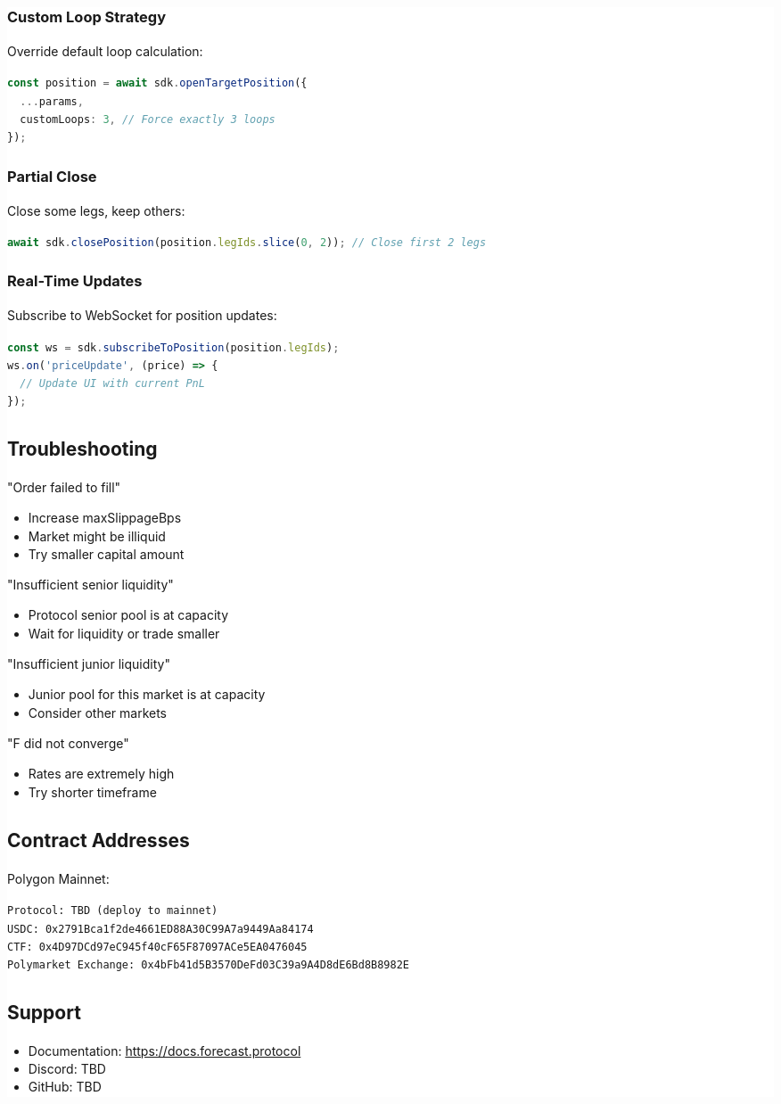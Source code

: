 ### Custom Loop Strategy

Override default loop calculation:

```typescript
const position = await sdk.openTargetPosition({
  ...params,
  customLoops: 3, // Force exactly 3 loops
});
```

### Partial Close

Close some legs, keep others:

```typescript
await sdk.closePosition(position.legIds.slice(0, 2)); // Close first 2 legs
```

### Real-Time Updates

Subscribe to WebSocket for position updates:

```typescript
const ws = sdk.subscribeToPosition(position.legIds);
ws.on('priceUpdate', (price) => {
  // Update UI with current PnL
});
```

## Troubleshooting

"Order failed to fill"
- Increase maxSlippageBps
- Market might be illiquid
- Try smaller capital amount

"Insufficient senior liquidity"
- Protocol senior pool is at capacity
- Wait for liquidity or trade smaller

"Insufficient junior liquidity"
- Junior pool for this market is at capacity
- Consider other markets

"F did not converge"
- Rates are extremely high
- Try shorter timeframe

## Contract Addresses

Polygon Mainnet:
```
Protocol: TBD (deploy to mainnet)
USDC: 0x2791Bca1f2de4661ED88A30C99A7a9449Aa84174
CTF: 0x4D97DCd97eC945f40cF65F87097ACe5EA0476045
Polymarket Exchange: 0x4bFb41d5B3570DeFd03C39a9A4D8dE6Bd8B8982E
```

## Support

- Documentation: https://docs.forecast.protocol
- Discord: TBD
- GitHub: TBD
